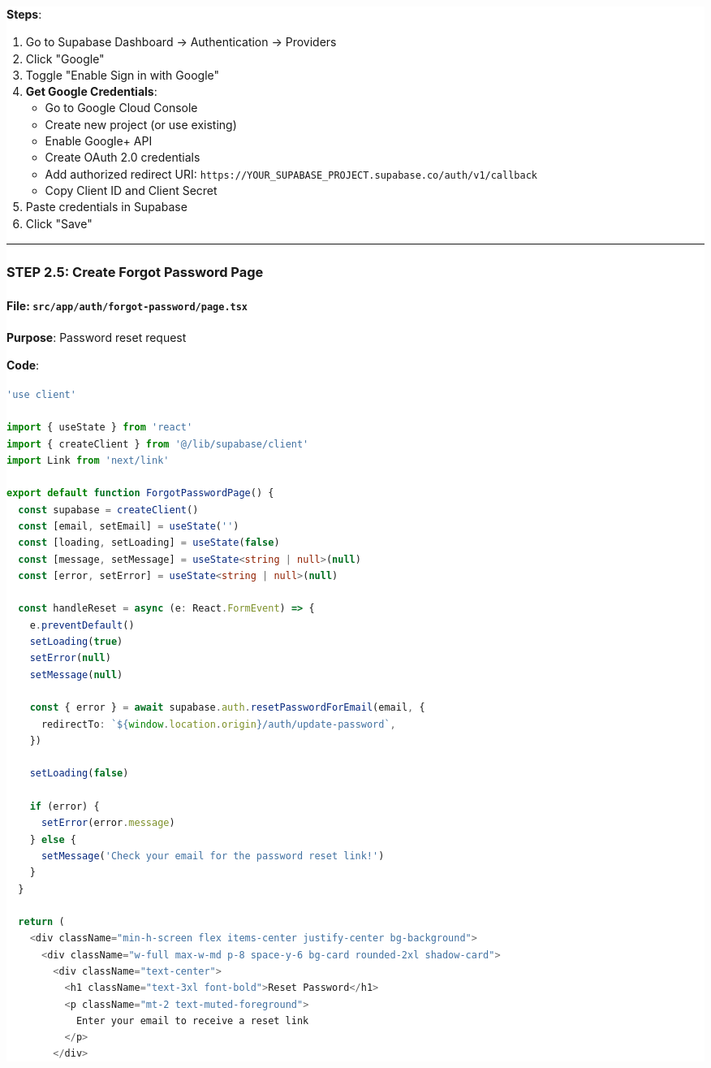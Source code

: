 **Steps**:
1. Go to Supabase Dashboard → Authentication → Providers
2. Click "Google"
3. Toggle "Enable Sign in with Google"
4. **Get Google Credentials**:
   - Go to Google Cloud Console
   - Create new project (or use existing)
   - Enable Google+ API
   - Create OAuth 2.0 credentials
   - Add authorized redirect URI: `https://YOUR_SUPABASE_PROJECT.supabase.co/auth/v1/callback`
   - Copy Client ID and Client Secret
5. Paste credentials in Supabase
6. Click "Save"

---

### STEP 2.5: Create Forgot Password Page

#### File: `src/app/auth/forgot-password/page.tsx`

**Purpose**: Password reset request

**Code**:
```typescript
'use client'

import { useState } from 'react'
import { createClient } from '@/lib/supabase/client'
import Link from 'next/link'

export default function ForgotPasswordPage() {
  const supabase = createClient()
  const [email, setEmail] = useState('')
  const [loading, setLoading] = useState(false)
  const [message, setMessage] = useState<string | null>(null)
  const [error, setError] = useState<string | null>(null)

  const handleReset = async (e: React.FormEvent) => {
    e.preventDefault()
    setLoading(true)
    setError(null)
    setMessage(null)

    const { error } = await supabase.auth.resetPasswordForEmail(email, {
      redirectTo: `${window.location.origin}/auth/update-password`,
    })

    setLoading(false)

    if (error) {
      setError(error.message)
    } else {
      setMessage('Check your email for the password reset link!')
    }
  }

  return (
    <div className="min-h-screen flex items-center justify-center bg-background">
      <div className="w-full max-w-md p-8 space-y-6 bg-card rounded-2xl shadow-card">
        <div className="text-center">
          <h1 className="text-3xl font-bold">Reset Password</h1>
          <p className="mt-2 text-muted-foreground">
            Enter your email to receive a reset link
          </p>
        </div>
```